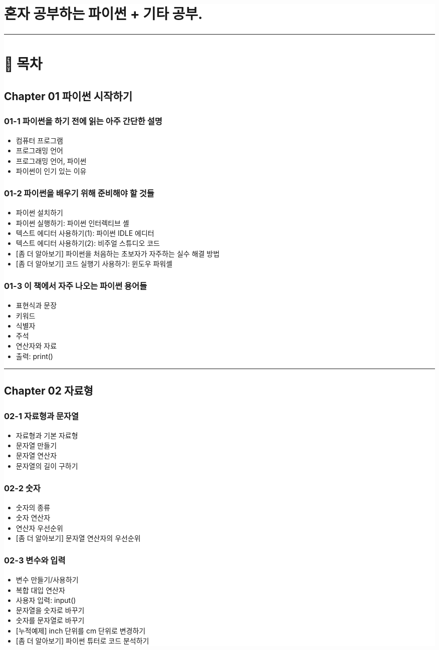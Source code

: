 # 혼자 공부하는 파이썬 + 기타 공부.
---

# 📖 목차

## Chapter 01 파이썬 시작하기

### 01-1 파이썬을 하기 전에 읽는 아주 간단한 설명
- 컴퓨터 프로그램
- 프로그래밍 언어
- 프로그래밍 언어, 파이썬
- 파이썬이 인기 있는 이유

### 01-2 파이썬을 배우기 위해 준비해야 할 것들
- 파이썬 설치하기
- 파이썬 실행하기: 파이썬 인터렉티브 셸
- 텍스트 에디터 사용하기(1): 파이썬 IDLE 에디터
- 텍스트 에디터 사용하기(2): 비주얼 스튜디오 코드
- [좀 더 알아보기] 파이썬을 처음하는 초보자가 자주하는 실수 해결 방법
- [좀 더 알아보기] 코드 실행기 사용하기: 윈도우 파워셸

### 01-3 이 책에서 자주 나오는 파이썬 용어들
- 표현식과 문장
- 키워드
- 식별자
- 주석
- 연산자와 자료
- 출력: print()
---

## Chapter 02 자료형

### 02-1 자료형과 문자열
- 자료형과 기본 자료형
- 문자열 만들기
- 문자열 연산자
- 문자열의 길이 구하기


### 02-2 숫자
- 숫자의 종류
- 숫자 연산자
- 연산자 우선순위
- [좀 더 알아보기] 문자열 연산자의 우선순위


### 02-3 변수와 입력
- 변수 만들기/사용하기
- 복합 대입 연산자
- 사용자 입력: input()
- 문자열을 숫자로 바꾸기
- 숫자를 문자열로 바꾸기
- [누적예제] inch 단위를 cm 단위로 변경하기
- [좀 더 알아보기] 파이썬 튜터로 코드 분석하기
